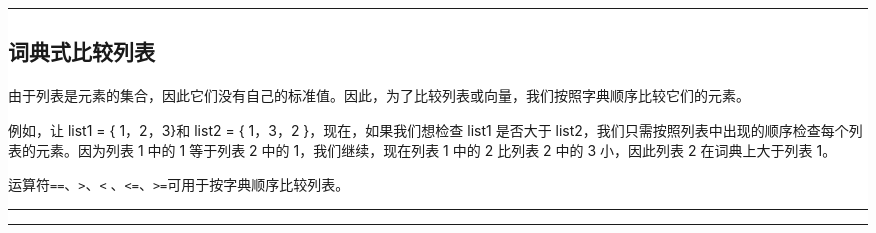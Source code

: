 * * *

## 词典式比较列表

由于列表是元素的集合，因此它们没有自己的标准值。因此，为了比较列表或向量，我们按照字典顺序比较它们的元素。

例如，让 list1 = { 1，2，3}和 list2 = { 1，3，2 }，现在，如果我们想检查 list1 是否大于 list2，我们只需按照列表中出现的顺序检查每个列表的元素。因为列表 1 中的 1 等于列表 2 中的 1，我们继续，现在列表 1 中的 2 比列表 2 中的 3 小，因此列表 2 在词典上大于列表 1。

运算符`==`、`>`、`<` 、`<=`、`>=`可用于按字典顺序比较列表。

* * *

* * *